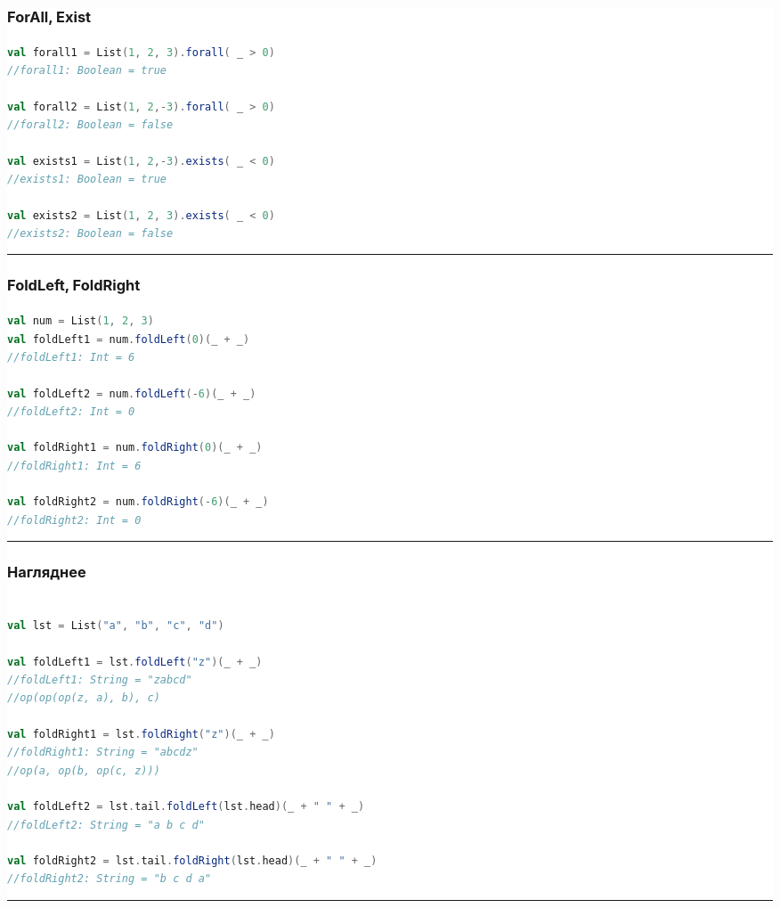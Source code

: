 
### ForAll, Exist

```scala
val forall1 = List(1, 2, 3).forall( _ > 0) 
//forall1: Boolean = true

val forall2 = List(1, 2,-3).forall( _ > 0) 
//forall2: Boolean = false

val exists1 = List(1, 2,-3).exists( _ < 0) 
//exists1: Boolean = true

val exists2 = List(1, 2, 3).exists( _ < 0) 
//exists2: Boolean = false

```

---

### FoldLeft, FoldRight

```scala
val num = List(1, 2, 3)
val foldLeft1 = num.foldLeft(0)(_ + _) 
//foldLeft1: Int = 6

val foldLeft2 = num.foldLeft(-6)(_ + _) 
//foldLeft2: Int = 0

val foldRight1 = num.foldRight(0)(_ + _) 
//foldRight1: Int = 6

val foldRight2 = num.foldRight(-6)(_ + _) 
//foldRight2: Int = 0
```

---

### Нагляднее

```scala

val lst = List("a", "b", "c", "d")

val foldLeft1 = lst.foldLeft("z")(_ + _)  
//foldLeft1: String = "zabcd"
//op(op(op(z, a), b), c) 

val foldRight1 = lst.foldRight("z")(_ + _)  
//foldRight1: String = "abcdz"
//op(a, op(b, op(c, z)))

val foldLeft2 = lst.tail.foldLeft(lst.head)(_ + " " + _) 
//foldLeft2: String = "a b c d"

val foldRight2 = lst.tail.foldRight(lst.head)(_ + " " + _) 
//foldRight2: String = "b c d a"

```

---